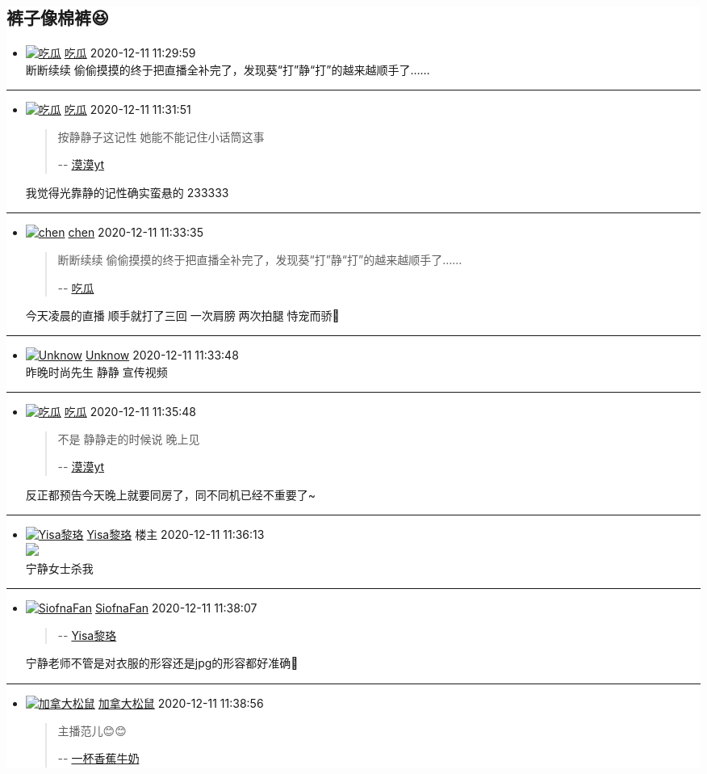  裤子像棉裤😆  
---
* [![吃瓜](https://img2.doubanio.com/icon/u219893584-2.jpg)](https://www.douban.com/people/219893584/)    [吃瓜](https://www.douban.com/people/219893584/)    2020-12-11 11:29:59  
  断断续续 偷偷摸摸的终于把直播全补完了，发现葵“打”静“打”的越来越顺手了……  
---
* [![吃瓜](https://img2.doubanio.com/icon/u219893584-2.jpg)](https://www.douban.com/people/219893584/)    [吃瓜](https://www.douban.com/people/219893584/)    2020-12-11 11:31:51  
  >按静静子这记性 她能不能记住小话筒这事  
  >
  >-- [漠漠yt](https://www.douban.com/people/223048792/)  
  
  我觉得光靠静的记性确实蛮悬的 233333  
---
* [![chen](https://img2.doubanio.com/icon/u179141216-2.jpg)](https://www.douban.com/people/179141216/)    [chen](https://www.douban.com/people/179141216/)    2020-12-11 11:33:35  
  >断断续续 偷偷摸摸的终于把直播全补完了，发现葵“打”静“打”的越来越顺手了……  
  >
  >-- [吃瓜](https://www.douban.com/people/219893584/)  
  
  今天凌晨的直播 顺手就打了三回 一次肩膀 两次拍腿  恃宠而骄🐷  
---
* [![Unknow](https://img9.doubanio.com/icon/u219306324-4.jpg)](https://www.douban.com/people/219306324/)    [Unknow](https://www.douban.com/people/219306324/)    2020-12-11 11:33:48  
  昨晚时尚先生 静静 宣传视频  
---
* [![吃瓜](https://img2.doubanio.com/icon/u219893584-2.jpg)](https://www.douban.com/people/219893584/)    [吃瓜](https://www.douban.com/people/219893584/)    2020-12-11 11:35:48  
  >不是 静静走的时候说 晚上见  
  >
  >-- [漠漠yt](https://www.douban.com/people/223048792/)  
  
  反正都预告今天晚上就要同房了，同不同机已经不重要了~  
---
* [![Yisa黎珞](https://img3.doubanio.com/icon/u217273308-1.jpg)](https://www.douban.com/people/217273308/)    [Yisa黎珞](https://www.douban.com/people/217273308/)    楼主    2020-12-11 11:36:13  
  ![](https://img9.doubanio.com/view/richtext/raw/public/p43854175.jpg)  
  宁静女士杀我  
---
* [![SiofnaFan](https://img2.doubanio.com/icon/u180076918-2.jpg)](https://www.douban.com/people/180076918/)    [SiofnaFan](https://www.douban.com/people/180076918/)    2020-12-11 11:38:07  
  >  
  >
  >-- [Yisa黎珞](https://www.douban.com/people/217273308/)  
  
  宁静老师不管是对衣服的形容还是jpg的形容都好准确🤣  
---
* [![加拿大松鼠](https://img3.doubanio.com/icon/u193265380-1.jpg)](https://www.douban.com/people/193265380/)    [加拿大松鼠](https://www.douban.com/people/193265380/)    2020-12-11 11:38:56  
  >主播范儿😊😊  
  >
  >-- [一杯香蕉牛奶](https://www.douban.com/people/145961264/)  
  